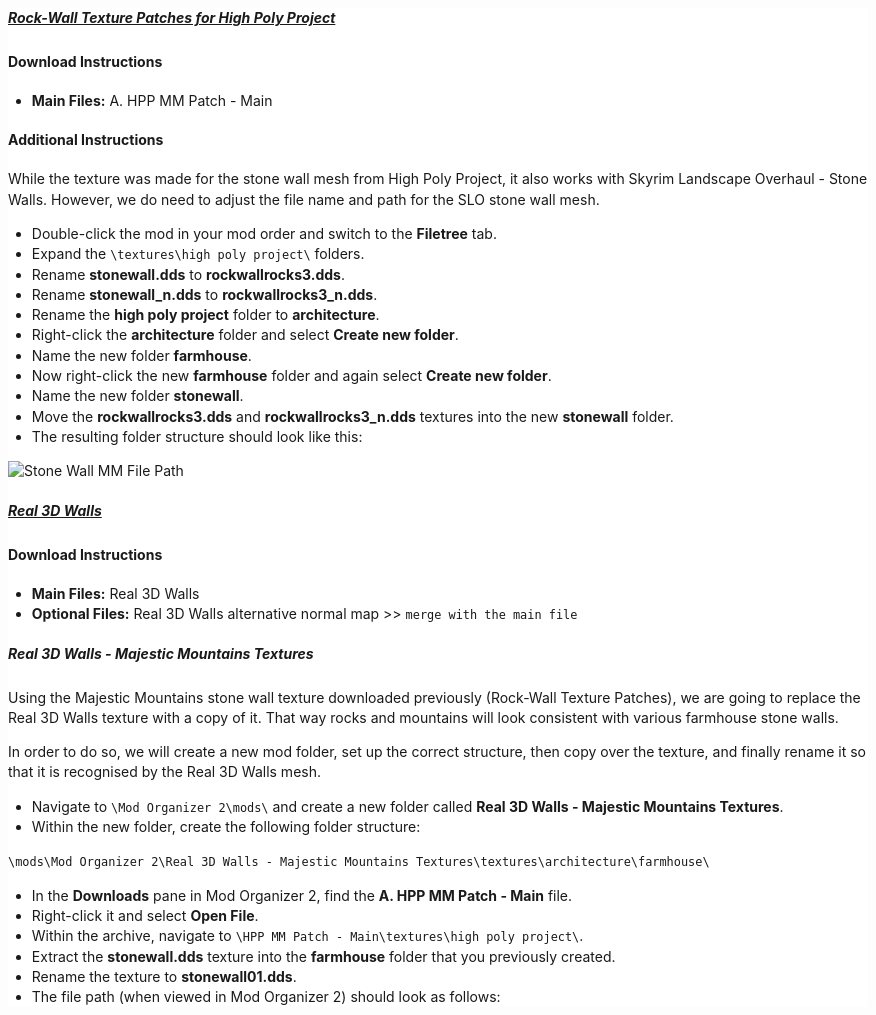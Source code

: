 ##### [Rock-Wall Texture Patches for High Poly Project](https://www.nexusmods.com/skyrimspecialedition/mods/34143?tab=files)

#### Download Instructions

- **Main Files:** A. HPP MM Patch - Main

#### Additional Instructions

While the texture was made for the stone wall mesh from High Poly Project, it also works with Skyrim Landscape Overhaul - Stone Walls. However, we do need to adjust the file name and path for the SLO stone wall mesh.

- Double-click the mod in your mod order and switch to the **Filetree** tab.
- Expand the `\textures\high poly project\` folders.
- Rename **stonewall.dds** to **rockwallrocks3.dds**.
- Rename **stonewall_n.dds** to **rockwallrocks3_n.dds**.
- Rename the **high poly project** folder to **architecture**.
- Right-click the **architecture** folder and select **Create new folder**.
- Name the new folder **farmhouse**.
- Now right-click the new **farmhouse** folder and again select **Create new folder**.
- Name the new folder **stonewall**.
- Move the **rockwallrocks3.dds** and **rockwallrocks3_n.dds** textures into the new **stonewall** folder.
- The resulting folder structure should look like this:

![Stone Wall MM File Path](/Pictures/tpf/mod-installation/stonewall-mm.png)

##### [Real 3D Walls](https://www.nexusmods.com/skyrimspecialedition/mods/23611?tab=files)

#### Download Instructions

- **Main Files:** Real 3D Walls
- **Optional Files:** Real 3D Walls alternative normal map >> `merge with the main file`

##### **Real 3D Walls - Majestic Mountains Textures**

Using the Majestic Mountains stone wall texture downloaded previously (Rock-Wall Texture Patches), we are going to replace the Real 3D Walls texture with a copy of it. That way rocks and mountains will look consistent with various farmhouse stone walls.

In order to do so, we will create a new mod folder, set up the correct structure, then copy over the texture, and finally rename it so that it is recognised by the Real 3D Walls mesh.

- Navigate to `\Mod Organizer 2\mods\` and create a new folder called **Real 3D Walls - Majestic Mountains Textures**.
- Within the new folder, create the following folder structure:

`\mods\Mod Organizer 2\Real 3D Walls - Majestic Mountains Textures\textures\architecture\farmhouse\`

- In the **Downloads** pane in Mod Organizer 2, find the **A. HPP MM Patch - Main** file.
- Right-click it and select **Open File**.
- Within the archive, navigate to `\HPP MM Patch - Main\textures\high poly project\`.
- Extract the **stonewall.dds** texture into the **farmhouse** folder that you previously created.
- Rename the texture to **stonewall01.dds**.
- The file path (when viewed in Mod Organizer 2) should look as follows:
